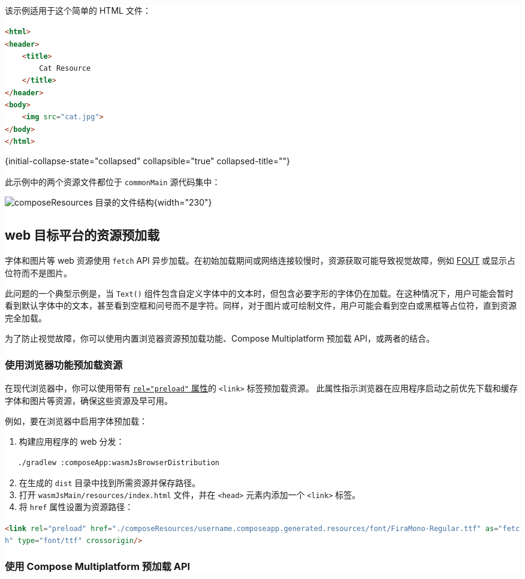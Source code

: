 该示例适用于这个简单的 HTML 文件：

```html
<html>
<header>
    <title>
        Cat Resource
    </title>
</header>
<body>
    <img src="cat.jpg">
</body>
</html>
```
{initial-collapse-state="collapsed" collapsible="true"  collapsed-title="<title>Cat Resource</title>"}

此示例中的两个资源文件都位于 `commonMain` 源代码集中：

![composeResources 目录的文件结构](compose-resources-android-webview.png){width="230"}

## web 目标平台的资源预加载

字体和图片等 web 资源使用 `fetch` API 异步加载。在初始加载期间或网络连接较慢时，资源获取可能导致视觉故障，例如 [FOUT](https://fonts.google.com/knowledge/glossary/fout) 或显示占位符而不是图片。

此问题的一个典型示例是，当 `Text()` 组件包含自定义字体中的文本时，但包含必要字形的字体仍在加载。在这种情况下，用户可能会暂时看到默认字体中的文本，甚至看到空框和问号而不是字符。同样，对于图片或可绘制文件，用户可能会看到空白或黑框等占位符，直到资源完全加载。

为了防止视觉故障，你可以使用内置浏览器资源预加载功能、Compose Multiplatform 预加载 API，或两者的结合。

### 使用浏览器功能预加载资源

在现代浏览器中，你可以使用带有 [`rel="preload"` 属性](https://developer.mozilla.org/en-US/docs/Web/HTML/Attributes/rel/preload)的 `<link>` 标签预加载资源。
此属性指示浏览器在应用程序启动之前优先下载和缓存字体和图片等资源，确保这些资源及早可用。

例如，要在浏览器中启用字体预加载：

1. 构建应用程序的 web 分发：

```console
   ./gradlew :composeApp:wasmJsBrowserDistribution
```

2. 在生成的 `dist` 目录中找到所需资源并保存路径。
3. 打开 `wasmJsMain/resources/index.html` 文件，并在 `<head>` 元素内添加一个 `<link>` 标签。
4. 将 `href` 属性设置为资源路径：

```html
<link rel="preload" href="./composeResources/username.composeapp.generated.resources/font/FiraMono-Regular.ttf" as="fetch" type="font/ttf" crossorigin/>
```

### 使用 Compose Multiplatform 预加载 API
<primary-label ref="Experimental"/>
